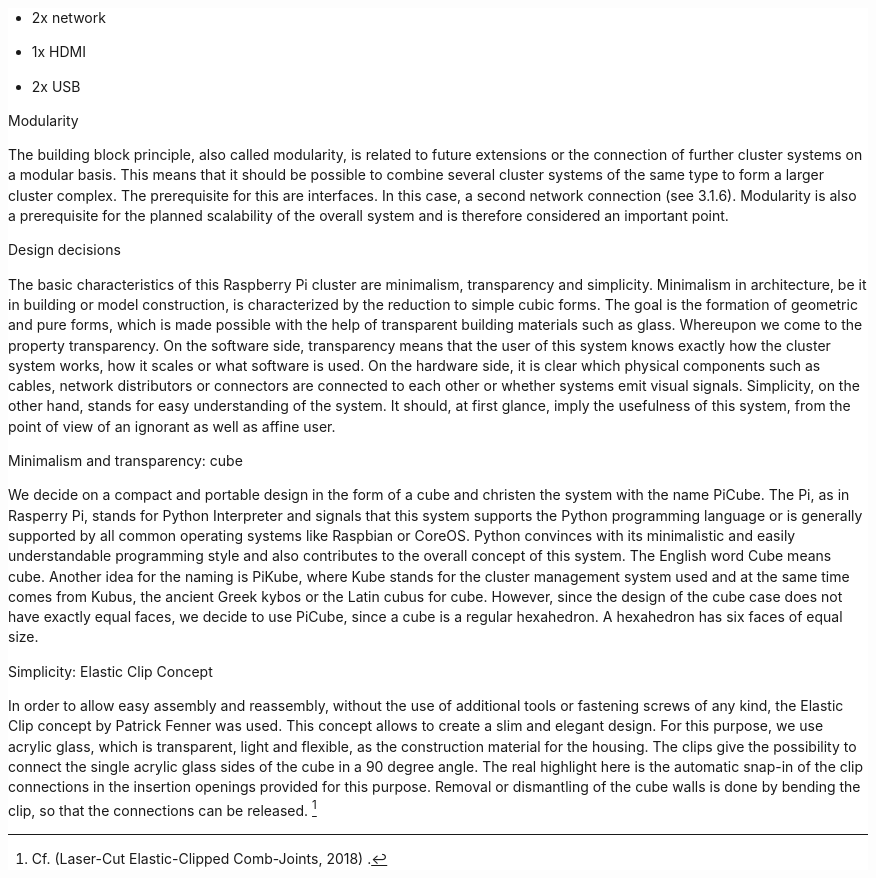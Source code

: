 -   2x network

-   1x HDMI

-   2x USB

Modularity

The building block principle, also called modularity, is related to
future extensions or the connection of further cluster systems on a
modular basis. This means that it should be possible to combine several
cluster systems of the same type to form a larger cluster complex. The
prerequisite for this are interfaces. In this case, a second network
connection (see 3.1.6). Modularity is also a prerequisite for the
planned scalability of the overall system and is therefore considered an
important point.

Design decisions

The basic characteristics of this Raspberry Pi cluster are minimalism,
transparency and simplicity. Minimalism in architecture, be it in
building or model construction, is characterized by the reduction to
simple cubic forms. The goal is the formation of geometric and pure
forms, which is made possible with the help of transparent building
materials such as glass. Whereupon we come to the property transparency.
On the software side, transparency means that the user of this system
knows exactly how the cluster system works, how it scales or what
software is used. On the hardware side, it is clear which physical
components such as cables, network distributors or connectors are
connected to each other or whether systems emit visual signals.
Simplicity, on the other hand, stands for easy understanding of the
system. It should, at first glance, imply the usefulness of this system,
from the point of view of an ignorant as well as affine user.

Minimalism and transparency: cube

We decide on a compact and portable design in the form of a cube and
christen the system with the name PiCube. The Pi, as in Rasperry Pi,
stands for Python Interpreter and signals that this system supports the
Python programming language or is generally supported by all common
operating systems like Raspbian or CoreOS. Python convinces with its
minimalistic and easily understandable programming style and also
contributes to the overall concept of this system. The English word Cube
means cube. Another idea for the naming is PiKube, where Kube stands for
the cluster management system used and at the same time comes from
Kubus, the ancient Greek kybos or the Latin cubus for cube. However,
since the design of the cube case does not have exactly equal faces, we
decide to use PiCube, since a cube is a regular hexahedron. A hexahedron
has six faces of equal size.

Simplicity: Elastic Clip Concept

In order to allow easy assembly and reassembly, without the use of
additional tools or fastening screws of any kind, the Elastic Clip
concept by Patrick Fenner was used. This concept allows to create a slim
and elegant design. For this purpose, we use acrylic glass, which is
transparent, light and flexible, as the construction material for the
housing. The clips give the possibility to connect the single acrylic
glass sides of the cube in a 90 degree angle. The real highlight here is
the automatic snap-in of the clip connections in the insertion openings
provided for this purpose. Removal or dismantling of the cube walls is
done by bending the clip, so that the connections can be released. [^53]


[^1]: Cf. (Grabsch & Radunz, 2008, p. 2ff) ; (Kaiser, 2009, p. 16f) .
[^2]: Cf. (Bengel, Baun, Kunze, & Stucky, 2008, p. 319f) ; (Grabsch &
[^3]: Cf. ibid.
[^4]: Cf. (Kersken, 2015, p. 197) .
[^5]: Cf. (Bengel, Baun, Kunze, & Stucky, 2008, p. 2) ; (Kersken, 2015,
[^6]: Cf. (Bengel, Baun, Kunze, & Stucky, 2008, p. 2f) ; (Schill &
[^7]: Cf. ibid.
[^8]: Cf. (Bengel, Baun, Kunze, & Stucky, 2008, p. 435) ; (Fey, 2010, p.
[^9]: Cf. (Liebel, 2011, p. 171) ; (Bengel, Baun, Kunze, & Stucky, 2008,
[^10]: Cf. (Schill & Springer, 2007, p. 26f). .
[^11]: Cf. (Ries, 2012, p. 17) .
[^12]: Cf. ibid; (Kroeker, 2011, p. 15) .
[^13]: Cf. (Project list, 2018) ; (Bauke & Mertens, 2006, pp. 32-34) ;
[^14]: Cf. (New DIY supercomputer saves £1,000s, 2018) .
[^15]: Cf. (Tanenbaum, 2007, p. 2) ; (Bengel, Baun, Kunze, & Stucky,
[^16]: Cf. (Coulouris, Dollimore, Kindberg, & Blair, 2012, p. 2) ;
[^17]: Cf. (Coulouris, Dollimore, Kindberg, & Blair, 2012, pp. 125, 128,
[^18]: Cf. (Bedner, 2012, p. 6f, 22f)
[^19]: Cf. (Coulouris, Dollimore, Kindberg, & Blair, 2012, p. 13f). .
[^20]: Cf. (Matros, 2012, p. 139) ; (Lee, 2014, p. 8ff) ; (Lobel & Boyd,
[^21]: Cf. (Neuenschwander, 2014, p. 4) ; (Bedner, 2012, p. 32ff) ;
[^22]: Cf. (Bauke & Mertens, 2006, p. 51) .
[^23]: (Pfister, 1997, p. 98) .
[^24]: Cf. (Liebel, 2011, p. 169ff) ; (Schill & Springer, 2007, p. 24ff)
[^25]: Cf. (Top500 List, 2018) ; (Liebel, 2011, p. 169ff) ; (Schill &
[^26]: Cf. (Ulmann, 2014, p. 51f) ; (Bauke & Mertens, 2006, p. 21) .
[^27]: Cf. (Cache, 2018) ; (Bauke & Mertens, 2006, p. 21f) ; (Christl,
[^28]: Cf. (Bauke & Mertens, 2006, p. 22ff) ; (Christl, Riedel, &
[^29]: Cf. (Ries, 2012, p. 11) ; (Bengel, Baun, Kunze, & Stucky, 2008,
[^30]: Cf. (Liebel, 2011, p. 170f) ; (Failover Cluster, 2018) .
[^31]: Cf. (Failover Cluster, 2018) ; (Liebel, 2011, p. 185f) .
[^32]: Cf. (Christl, Riedel, & Zelend, 2007) ; (Bauke & Mertens, 2006,
[^33]: Cf. (Bauke & Mertens, 2006, p. 51f) ; (Christl, Riedel, & Zelend,
[^34]: Cf. (VMS Software, Inc. Named Exclusive Developer of Future
[^35]: Cf. (Load-Balanced Cluster, 2018) .
[^36]: Cf. (Beowulf Cluster Computing, 2018) ; (Parallel Linux Operating
[^37]: Cf. (Christl, Riedel, & Zelend, 2007, p. 9f). .
[^38]: Cf. (Bauke & Mertens, 2006, p. 9, 27f) ; (Kersken, 2015, p. 126)
[^39]: Cf. (Coulouris, Dollimore, Kindberg, & Blair, 2012, p. 318f). .
[^40]: Cf. (Kaiser, 2009, p. 41, 43) ; (Mandl, 2010, p. 28f) ; (Eder,
[^41]: Cf. (Eder, 2016, p. 1ff) .
[^42]: Cf. (rkt - A security-minded, standards-based container engine,
[^43]: Cf. (Nickoloff, 2016, p. 4f) ; (Goasguen, 2015, p. 1) ; (Miell &
[^44]: Cf. (Nickoloff, 2016, p. 255) ; (Goasguen, 2015, p. 199) ; (Swarm
[^45]: Cf. (Nickoloff, 2016, p. 255) ; (Goasguen, 2015, p. 199) ; (Swarm
[^46]: Cf. (What is Kubernetes?, 2018) .
[^47]: Cf. (Nodes, 2018) ; (Pods, 2018) .
[^48]: Cf. (Kubernetes Components, 2018) .
[^49]: Cf. ibid.
[^50]: Cf. (CISC and RISC, 2018) ; (Ulmann, 2014, p. 71) ; (Merkert,
[^51]: Cf. (Adams, 2017, p. 7) .
[^52]: Cf. (Smith, 2017) ; (RPiCluster - Overview, 2018) .
[^53]: Cf. (Laser-Cut Elastic-Clipped Comb-Joints, 2018) .
[^54]: Cf. (Fenner, 2017) .
[^55]: (Inkscape - Overview, 2018)
[^56]: Cf. (Docker on the Raspberry Pi with HypriotOS, 2018). .
[^57]: Cf. (GitHub - flash, 2018) .
[^58]: Cf. (Enable I2C Interface on the Raspberry Pi, 2018) ; (How to
[^59]: Cf. (Horizontal Pod Autoscaling, 2018) .
[^60]: Cf. (Baier, 2017, p. 117) .
[^61]: Cf. (Raspberry Pi 3: Power consumption and CoreMark comparison,
[^62]: Cf. (The Science Behind SETI\@home, 2018) ; Cf. (BOINC - Active
[^63]: Cf. (Project to setup Boinc client in Docker for the RaspberryPi,